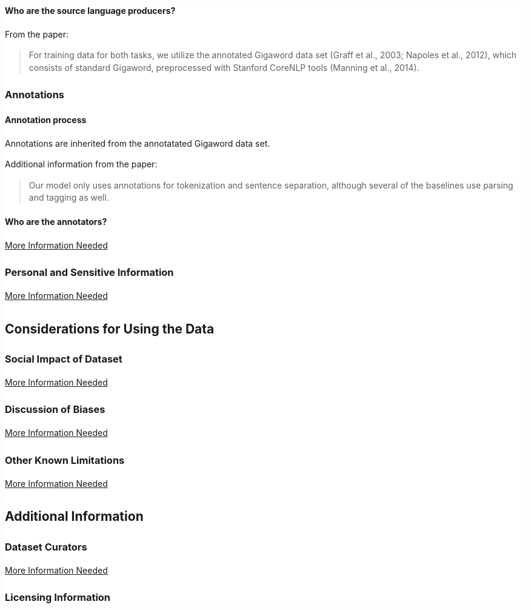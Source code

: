 #### Who are the source language producers?

From the paper:
> For training data for both tasks, we utilize the annotated Gigaword data set (Graff et al., 2003; Napoles et al., 2012), which consists of standard Gigaword, preprocessed with Stanford CoreNLP tools (Manning et al., 2014).

### Annotations

#### Annotation process

Annotations are inherited from the annotatated Gigaword data set.

Additional information from the paper:
> Our model only uses annotations for tokenization and sentence separation, although several of the baselines use parsing and tagging as well.

#### Who are the annotators?

[More Information Needed](https://github.com/huggingface/datasets/blob/master/CONTRIBUTING.md#how-to-contribute-to-the-dataset-cards)

### Personal and Sensitive Information

[More Information Needed](https://github.com/huggingface/datasets/blob/master/CONTRIBUTING.md#how-to-contribute-to-the-dataset-cards)

## Considerations for Using the Data

### Social Impact of Dataset

[More Information Needed](https://github.com/huggingface/datasets/blob/master/CONTRIBUTING.md#how-to-contribute-to-the-dataset-cards)

### Discussion of Biases

[More Information Needed](https://github.com/huggingface/datasets/blob/master/CONTRIBUTING.md#how-to-contribute-to-the-dataset-cards)

### Other Known Limitations

[More Information Needed](https://github.com/huggingface/datasets/blob/master/CONTRIBUTING.md#how-to-contribute-to-the-dataset-cards)

## Additional Information

### Dataset Curators

[More Information Needed](https://github.com/huggingface/datasets/blob/master/CONTRIBUTING.md#how-to-contribute-to-the-dataset-cards)

### Licensing Information
